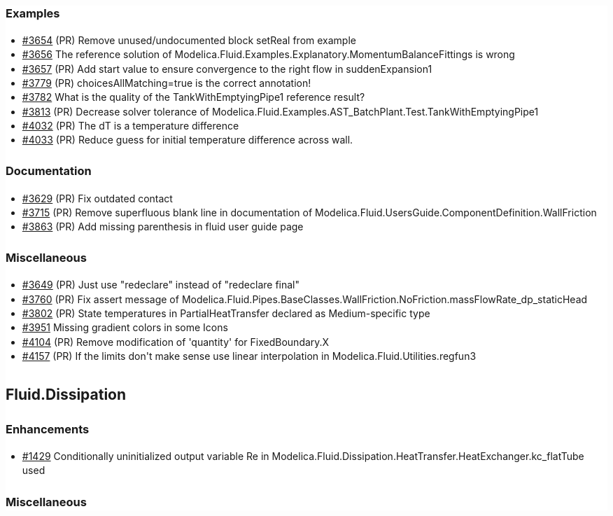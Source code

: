 
### Examples

* [\#3654](https://github.com/modelica/ModelicaStandardLibrary/pull/3654) (PR) Remove unused/undocumented block setReal from example
* [\#3656](https://github.com/modelica/ModelicaStandardLibrary/issues/3656) The reference solution of Modelica.Fluid.Examples.Explanatory.MomentumBalanceFittings is wrong
* [\#3657](https://github.com/modelica/ModelicaStandardLibrary/pull/3657) (PR) Add start value to ensure convergence to the right flow in suddenExpansion1
* [\#3779](https://github.com/modelica/ModelicaStandardLibrary/pull/3779) (PR) choicesAllMatching=true is the correct annotation!
* [\#3782](https://github.com/modelica/ModelicaStandardLibrary/issues/3782) What is the quality of the TankWithEmptyingPipe1 reference result?
* [\#3813](https://github.com/modelica/ModelicaStandardLibrary/pull/3813) (PR) Decrease solver tolerance of Modelica.Fluid.Examples.AST_BatchPlant.Test.TankWithEmptyingPipe1
* [\#4032](https://github.com/modelica/ModelicaStandardLibrary/pull/4032) (PR) The dT is a temperature difference
* [\#4033](https://github.com/modelica/ModelicaStandardLibrary/pull/4033) (PR) Reduce guess for initial temperature difference across wall.

### Documentation

* [\#3629](https://github.com/modelica/ModelicaStandardLibrary/pull/3629) (PR) Fix outdated contact
* [\#3715](https://github.com/modelica/ModelicaStandardLibrary/pull/3715) (PR) Remove superfluous blank line in documentation of Modelica.Fluid.UsersGuide.ComponentDefinition.WallFriction
* [\#3863](https://github.com/modelica/ModelicaStandardLibrary/pull/3863) (PR) Add missing parenthesis in fluid user guide page

### Miscellaneous

* [\#3649](https://github.com/modelica/ModelicaStandardLibrary/pull/3649) (PR) Just use "redeclare" instead of "redeclare final"
* [\#3760](https://github.com/modelica/ModelicaStandardLibrary/pull/3760) (PR) Fix assert message of Modelica.Fluid.Pipes.BaseClasses.WallFriction.NoFriction.massFlowRate_dp_staticHead
* [\#3802](https://github.com/modelica/ModelicaStandardLibrary/pull/3802) (PR) State temperatures in PartialHeatTransfer declared as Medium-specific type
* [\#3951](https://github.com/modelica/ModelicaStandardLibrary/issues/3951) Missing gradient colors in some Icons
* [\#4104](https://github.com/modelica/ModelicaStandardLibrary/pull/4104) (PR) Remove modification of 'quantity' for FixedBoundary.X
* [\#4157](https://github.com/modelica/ModelicaStandardLibrary/pull/4157) (PR) If the limits don't make sense use linear interpolation in Modelica.Fluid.Utilities.regfun3

## Fluid.Dissipation

### Enhancements

* [\#1429](https://github.com/modelica/ModelicaStandardLibrary/issues/1429) Conditionally uninitialized output variable Re in Modelica.Fluid.Dissipation.HeatTransfer.HeatExchanger.kc_flatTube used

### Miscellaneous

